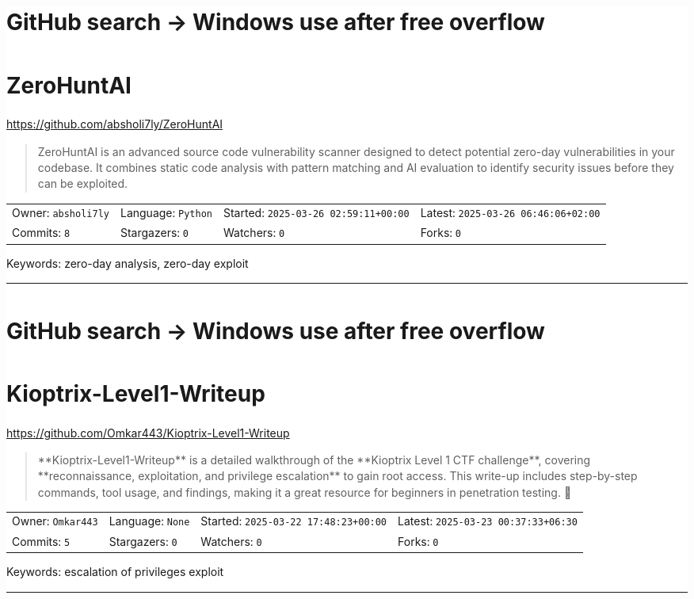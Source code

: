
# GitHub search -> Windows use after free overflow
# ZeroHuntAI

https://github.com/absholi7ly/ZeroHuntAI
<blockquote>
ZeroHuntAI is an advanced source code vulnerability scanner designed to detect potential zero-day vulnerabilities in your codebase. It combines static code analysis with pattern matching and AI evaluation to identify security issues before they can be exploited.
</blockquote>

<table><tr>
<tr><td>Owner: <code>absholi7ly</code></td>
    <td>Language: <code>Python</code></td>
    <td>Started: <code>2025-03-26 02:59:11+00:00</code></td>
    <td>Latest: <code>2025-03-26 06:46:06+02:00</code></td></tr>
<tr><td>Commits: <code>8</code></td>
    <td>Stargazers: <code>0</code></td>
    <td>Watchers: <code>0</code></td>
    <td>Forks: <code>0</code></td></tr>
</table>
Keywords: zero-day analysis, zero-day exploit

---

# GitHub search -> Windows use after free overflow
# Kioptrix-Level1-Writeup

https://github.com/Omkar443/Kioptrix-Level1-Writeup
<blockquote>
**Kioptrix-Level1-Writeup** is a detailed walkthrough of the **Kioptrix Level 1 CTF challenge**, covering **reconnaissance, exploitation, and privilege escalation** to gain root access. This write-up includes step-by-step commands, tool usage, and findings, making it a great resource for beginners in penetration testing. 🚀
</blockquote>

<table><tr>
<tr><td>Owner: <code>Omkar443</code></td>
    <td>Language: <code>None</code></td>
    <td>Started: <code>2025-03-22 17:48:23+00:00</code></td>
    <td>Latest: <code>2025-03-23 00:37:33+06:30</code></td></tr>
<tr><td>Commits: <code>5</code></td>
    <td>Stargazers: <code>0</code></td>
    <td>Watchers: <code>0</code></td>
    <td>Forks: <code>0</code></td></tr>
</table>
Keywords: escalation of privileges exploit

---